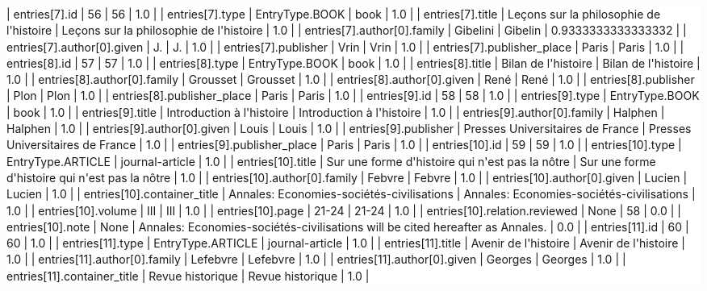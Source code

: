 | entries[7].id | 56 | 56 | 1.0 |
| entries[7].type | EntryType.BOOK | book | 1.0 |
| entries[7].title | Leçons sur la philosophie de l'histoire | Leçons sur la philosophie de l'histoire | 1.0 |
| entries[7].author[0].family | Gibelini | Gibelin | 0.9333333333333332 |
| entries[7].author[0].given | J. | J. | 1.0 |
| entries[7].publisher | Vrin | Vrin | 1.0 |
| entries[7].publisher_place | Paris | Paris | 1.0 |
| entries[8].id | 57 | 57 | 1.0 |
| entries[8].type | EntryType.BOOK | book | 1.0 |
| entries[8].title | Bilan de l'histoire | Bilan de l'histoire | 1.0 |
| entries[8].author[0].family | Grousset | Grousset | 1.0 |
| entries[8].author[0].given | René | René | 1.0 |
| entries[8].publisher | Plon | Plon | 1.0 |
| entries[8].publisher_place | Paris | Paris | 1.0 |
| entries[9].id | 58 | 58 | 1.0 |
| entries[9].type | EntryType.BOOK | book | 1.0 |
| entries[9].title | Introduction à l'histoire | Introduction à l'histoire | 1.0 |
| entries[9].author[0].family | Halphen | Halphen | 1.0 |
| entries[9].author[0].given | Louis | Louis | 1.0 |
| entries[9].publisher | Presses Universitaires de France | Presses Universitaires de France | 1.0 |
| entries[9].publisher_place | Paris | Paris | 1.0 |
| entries[10].id | 59 | 59 | 1.0 |
| entries[10].type | EntryType.ARTICLE | journal-article | 1.0 |
| entries[10].title | Sur une forme d'histoire qui n'est pas la nôtre | Sur une forme d'histoire qui n'est pas la nôtre | 1.0 |
| entries[10].author[0].family | Febvre | Febvre | 1.0 |
| entries[10].author[0].given | Lucien | Lucien | 1.0 |
| entries[10].container_title | Annales: Economies-sociétés-civilisations | Annales: Economies-sociétés-civilisations | 1.0 |
| entries[10].volume | III | III | 1.0 |
| entries[10].page | 21-24 | 21-24 | 1.0 |
| entries[10].relation.reviewed | None | 58 | 0.0 |
| entries[10].note | None | Annales: Economies-sociétés-civilisations will be cited hereafter as Annales. | 0.0 |
| entries[11].id | 60 | 60 | 1.0 |
| entries[11].type | EntryType.ARTICLE | journal-article | 1.0 |
| entries[11].title | Avenir de l'histoire | Avenir de l'histoire | 1.0 |
| entries[11].author[0].family | Lefebvre | Lefebvre | 1.0 |
| entries[11].author[0].given | Georges | Georges | 1.0 |
| entries[11].container_title | Revue historique | Revue historique | 1.0 |